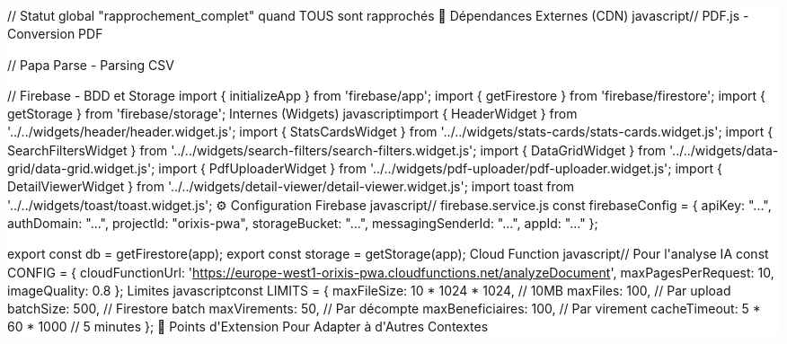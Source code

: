 // Statut global "rapprochement_complet" quand TOUS sont rapprochés
🔌 Dépendances
Externes (CDN)
javascript// PDF.js - Conversion PDF
<script src="https://cdnjs.cloudflare.com/ajax/libs/pdf.js/3.11.174/pdf.min.js"></script>

// Papa Parse - Parsing CSV
<script src="https://cdnjs.cloudflare.com/ajax/libs/PapaParse/5.4.1/papaparse.min.js"></script>

// Firebase - BDD et Storage
import { initializeApp } from 'firebase/app';
import { getFirestore } from 'firebase/firestore';
import { getStorage } from 'firebase/storage';
Internes (Widgets)
javascriptimport { HeaderWidget } from '../../widgets/header/header.widget.js';
import { StatsCardsWidget } from '../../widgets/stats-cards/stats-cards.widget.js';
import { SearchFiltersWidget } from '../../widgets/search-filters/search-filters.widget.js';
import { DataGridWidget } from '../../widgets/data-grid/data-grid.widget.js';
import { PdfUploaderWidget } from '../../widgets/pdf-uploader/pdf-uploader.widget.js';
import { DetailViewerWidget } from '../../widgets/detail-viewer/detail-viewer.widget.js';
import toast from '../../widgets/toast/toast.widget.js';
⚙️ Configuration
Firebase
javascript// firebase.service.js
const firebaseConfig = {
    apiKey: "...",
    authDomain: "...",
    projectId: "orixis-pwa",
    storageBucket: "...",
    messagingSenderId: "...",
    appId: "..."
};

export const db = getFirestore(app);
export const storage = getStorage(app);
Cloud Function
javascript// Pour l'analyse IA
const CONFIG = {
    cloudFunctionUrl: 'https://europe-west1-orixis-pwa.cloudfunctions.net/analyzeDocument',
    maxPagesPerRequest: 10,
    imageQuality: 0.8
};
Limites
javascriptconst LIMITS = {
    maxFileSize: 10 * 1024 * 1024,     // 10MB
    maxFiles: 100,                      // Par upload
    batchSize: 500,                     // Firestore batch
    maxVirements: 50,                   // Par décompte
    maxBeneficiaires: 100,              // Par virement
    cacheTimeout: 5 * 60 * 1000        // 5 minutes
};
🎯 Points d'Extension
Pour Adapter à d'Autres Contextes
